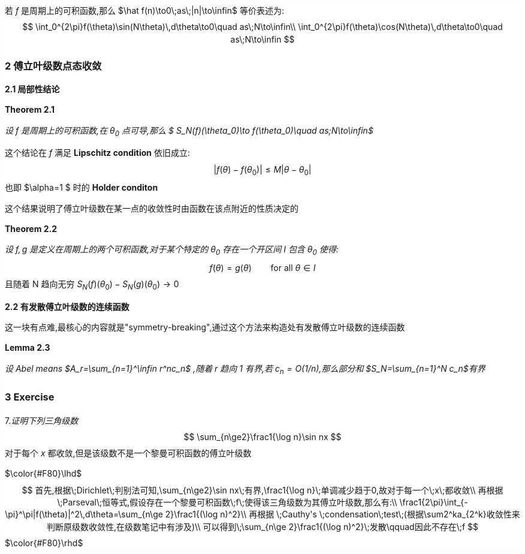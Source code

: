 若 $f$ 是周期上的可积函数,那么 $\hat f(n)\to0\;as\;|n|\to\infin$ 等价表述为:
$$
\int_0^{2\pi}f(\theta)\sin(N\theta)\,d\theta\to0\quad as\;N\to\infin\\
\int_0^{2\pi}f(\theta)\cos(N\theta)\,d\theta\to0\quad as\;N\to\infin
$$

### 2 傅立叶级数点态收敛

**2.1 局部性结论**

**Theorem 2.1**

*设 $f$ 是周期上的可积函数,在 $\theta_0$ 点可导,那么 $ S_N(f)(\theta_0)\to f(\theta_0)\quad as\;N\to\infin$*

这个结论在 $f$ 满足 **Lipschitz condition** 依旧成立:
$$
|f(\theta)-f(\theta_0)|\le M|\theta-\theta_0|
$$
也即 $\alpha=1 $ 时的 **Holder conditon** 

这个结果说明了傅立叶级数在某一点的收敛性时由函数在该点附近的性质决定的

**Theorem 2.2**

*设 $f,g$ 是定义在周期上的两个可积函数,对于某个特定的 $\theta_0$ 存在一个开区间 $I$ 包含 $\theta_0$ 使得:*
$$
f(\theta)=g(\theta)\qquad \text{for all }\theta\in I
$$
且随着 N 趋向无穷 $S_N(f)(\theta_0)-S_N(g)(\theta_0)\to0$ 

**2.2 有发散傅立叶级数的连续函数**

这一块有点难,最核心的内容就是"symmetry-breaking",通过这个方法来构造处有发散傅立叶级数的连续函数

**Lemma 2.3**

*设 Abel means $A_r=\sum_{n=1}^\infin r^nc_n$ ,随着 r 趋向 1 有界,若 $c_n=O(1/n)$,那么部分和 $S_N=\sum_{n=1}^N c_n$有界* 

### 3 Exercise

7.*证明下列三角级数*
$$
\sum_{n\ge2}\frac1{\log n}\sin nx
$$
对于每个 $x$ 都收敛,但是该级数不是一个黎曼可积函数的傅立叶级数

$\color{#F80}\lhd$
$$
首先,根据\;Dirichlet\;判别法可知,\sum_{n\ge2}\sin nx\;有界,\frac1{\log n}\;单调减少趋于0,故对于每一个\;x\;都收敛\\
再根据\;Parseval\;恒等式,假设存在一个黎曼可积函数\;f\;使得该三角级数为其傅立叶级数,那么有:\\
\frac1{2\pi}\int_{-\pi}^\pi|f(\theta)|^2\,d\theta=\sum_{n\ge 2}\frac1{(\log n)^2}\\
再根据 \;Cauthy's \;condensation\;test\;(根据\sum2^ka_{2^k}收敛性来判断原级数收敛性,在级数笔记中有涉及)\\
可以得到\;\sum_{n\ge 2}\frac1{(\log n)^2}\;发散\qquad因此不存在\;f
$$
$\color{#F80}\rhd$
